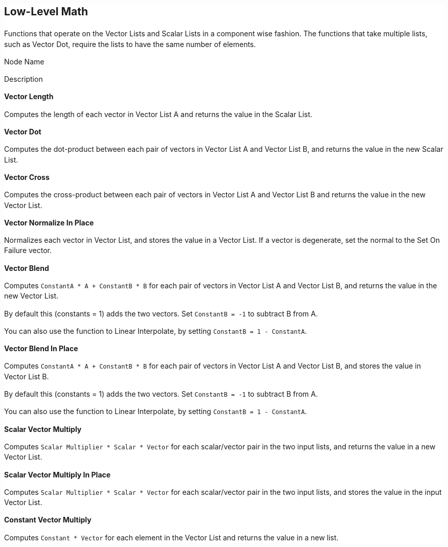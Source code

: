 ## Low-Level Math

Functions that operate on the Vector Lists and Scalar Lists in a component wise fashion. The functions that take multiple lists, such as Vector Dot, require the lists to have the same number of elements.

Node Name

Description

**Vector Length**

Computes the length of each vector in Vector List A and returns the value in the Scalar List.

**Vector Dot**

Computes the dot-product between each pair of vectors in Vector List A and Vector List B, and returns the value in the new Scalar List.

**Vector Cross**

Computes the cross-product between each pair of vectors in Vector List A and Vector List B and returns the value in the new Vector List.

**Vector Normalize In Place**

Normalizes each vector in Vector List, and stores the value in a Vector List. If a vector is degenerate, set the normal to the Set On Failure vector.

**Vector Blend**

Computes `ConstantA * A + ConstantB * B` for each pair of vectors in Vector List A and Vector List B, and returns the value in the new Vector List.

By default this (constants = 1) adds the two vectors. Set `ConstantB = -1` to subtract B from A.

You can also use the function to Linear Interpolate, by setting `ConstantB = 1 - ConstantA`.

**Vector Blend In Place**

Computes `ConstantA * A + ConstantB * B` for each pair of vectors in Vector List A and Vector List B, and stores the value in Vector List B.

By default this (constants = 1) adds the two vectors. Set `ConstantB = -1` to subtract B from A.

You can also use the function to Linear Interpolate, by setting `ConstantB = 1 - ConstantA`.

**Scalar Vector Multiply**

Computes `Scalar Multiplier * Scalar * Vector` for each scalar/vector pair in the two input lists, and returns the value in a new Vector List.

**Scalar Vector Multiply In Place**

Computes `Scalar Multiplier * Scalar * Vector` for each scalar/vector pair in the two input lists, and stores the value in the input Vector List.

**Constant Vector Multiply**

Computes `Constant * Vector` for each element in the Vector List and returns the value in a new list.
